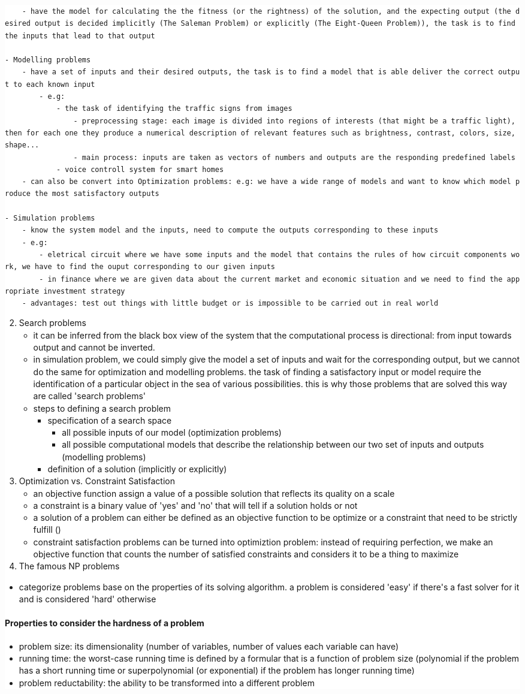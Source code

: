         - have the model for calculating the the fitness (or the rightness) of the solution, and the expecting output (the desired output is decided implicitly (The Saleman Problem) or explicitly (The Eight-Queen Problem)), the task is to find the inputs that lead to that output

    - Modelling problems
        - have a set of inputs and their desired outputs, the task is to find a model that is able deliver the correct output to each known input
            - e.g: 
	            - the task of identifying the traffic signs from images
		            - preprocessing stage: each image is divided into regions of interests (that might be a traffic light), then for each one they produce a numerical description of relevant features such as brightness, contrast, colors, size, shape...
		            - main process: inputs are taken as vectors of numbers and outputs are the responding predefined labels
	            - voice controll system for smart homes
        - can also be convert into Optimization problems: e.g: we have a wide range of models and want to know which model produce the most satisfactory outputs

    - Simulation problems
        - know the system model and the inputs, need to compute the outputs corresponding to these inputs
        - e.g: 
	        - eletrical circuit where we have some inputs and the model that contains the rules of how circuit components work, we have to find the ouput corresponding to our given inputs
	        - in finance where we are given data about the current market and economic situation and we need to find the appropriate investment strategy
        - advantages: test out things with little budget or is impossible to be carried out in real world

2. Search problems
    - it can be inferred from the black box view of the system that the computational process is directional: from input towards output and cannot be inverted. 
    - in simulation problem, we could simply give the model a set of inputs and wait for the corresponding output, but we cannot do the same for optimization and modelling problems. the task of finding a satisfactory input or model require the identification of a particular object in the sea of various possibilities. this is why those problems that are solved this way are called 'search problems'
    - steps to defining a search problem
        - specification of a search space
            - all possible inputs of our model (optimization problems)
            - all possible computational models that describe the relationship between our two set of inputs and outputs (modelling problems)
        - definition of a solution (implicitly or explicitly)
3. Optimization vs. Constraint Satisfaction
    - an objective function assign a value of a possible solution that reflects its quality on a scale
    - a constraint is a binary value of 'yes' and 'no' that will tell if a solution holds or not
    - a solution of a problem can either be defined as an objective function to be optimize or a constraint that need to be strictly fulfill ()
    - constraint satisfaction problems can be turned into optimiztion problem: instead of requiring perfection, we make an objective function that counts the number of satisfied constraints and considers it to be a thing to maximize
4. The famous NP problems
- categorize problems base on the properties of its solving algorithm. a problem is considered 'easy' if there's a fast solver for it and is considered 'hard' otherwise
#### Properties to consider the hardness of a problem
- problem size: its dimensionality (number of variables, number of values each variable can have)
- running time: the worst-case running time is defined by a formular that is a function of problem size (polynomial if the problem has a short running time or superpolynomial (or exponential) if the problem has longer running time)
- problem reductability: the ability to be transformed into a different problem
